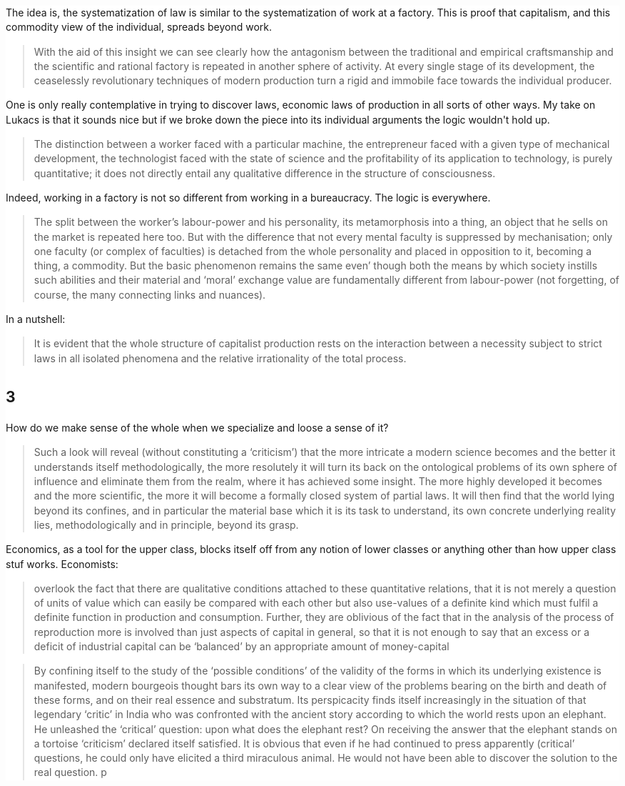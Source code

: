 The idea is, the systematization of law is similar to the systematization of work at a factory. This is proof that capitalism, and this commodity view of the individual, spreads beyond work.

>With the aid of this insight we can see clearly how the antagonism between the traditional and empirical craftsmanship and the scientific and rational factory is repeated in another sphere of activity. At every single stage of its development, the ceaselessly revolutionary techniques of modern production turn a rigid and immobile face towards the individual producer.

One is only really contemplative in trying to discover laws, economic laws of production in all sorts of other ways. My take on Lukacs is that it sounds nice but if we broke down the piece into its individual arguments the logic wouldn't hold up.

>The distinction between a worker faced with a particular machine, the entrepreneur faced with a given type of mechanical development, the technologist faced with the state of science and the profitability of its application to technology, is purely quantitative; it does not directly entail any qualitative difference in the structure of consciousness.

Indeed, working in a factory is not so different from working in a bureaucracy. The logic is everywhere.
>The split between the worker’s labour-power and his personality, its metamorphosis into a thing, an object that he sells on the market is repeated here too. But with the difference that not every mental faculty is suppressed by mechanisation; only one faculty (or complex of faculties) is detached from the whole personality and placed in opposition to it, becoming a thing, a commodity. But the basic phenomenon remains the same even’ though both the means by which society instills such abilities and their material and ‘moral’ exchange value are fundamentally different from labour-power (not forgetting, of course, the many connecting links and nuances).

In a nutshell:
> It is evident that the whole structure of capitalist production rests on the interaction between a necessity subject to strict laws in all isolated phenomena and the relative irrationality of the total process.

## 3

How do we make sense of the whole when we specialize and loose a sense of it?

>Such a look will reveal (without constituting a ‘criticism’) that the more intricate a modern science becomes and the better it understands itself methodologically, the more resolutely it will turn its back on the ontological problems of its own sphere of influence and eliminate them from the realm, where it has achieved some insight. The more highly developed it becomes and the more scientific, the more it will become a formally closed system of partial laws. It will then find that the world lying beyond its confines, and in particular the material base which it is its task to understand, its own concrete underlying reality lies, methodologically and in principle, beyond its grasp.

Economics, as a tool for the upper class, blocks itself off from any notion of lower classes or anything other than how upper class stuf works. Economists:
>overlook the fact that there are qualitative conditions attached to these quantitative relations, that it is not merely a question of units of value which can easily be compared with each other but also use-values of a definite kind which must fulfil a definite function in production and consumption. Further, they are oblivious of the fact that in the analysis of the process of reproduction more is involved than just aspects of capital in general, so that it is not enough to say that an excess or a deficit of industrial capital can be ‘balanced’ by an appropriate amount of money-capital

>By confining itself to the study of the ‘possible conditions’ of the validity of the forms in which its underlying existence is manifested, modern bourgeois thought bars its own way to a clear view of the problems bearing on the birth and death of these forms, and on their real essence and substratum. Its perspicacity finds itself increasingly in the situation of that legendary ‘critic’ in India who was confronted with the ancient story according to which the world rests upon an elephant. He unleashed the ‘critical’ question: upon what does the elephant rest? On receiving the answer that the elephant stands on a tortoise ‘criticism’ declared itself satisfied. It is obvious that even if he had continued to press apparently (critical’ questions, he could only have elicited a third miraculous animal. He would not have been able to discover the solution to the real question. p
